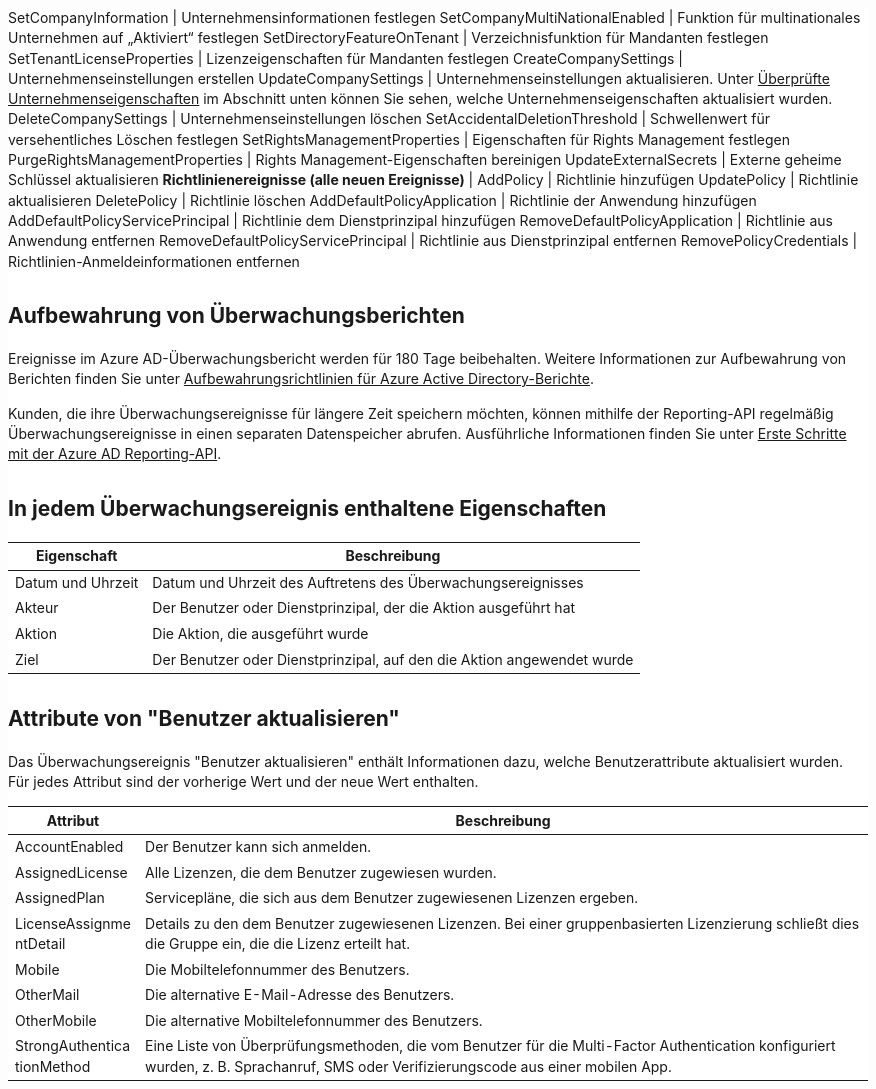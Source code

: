 SetCompanyInformation | Unternehmensinformationen festlegen
SetCompanyMultiNationalEnabled | 	Funktion für multinationales Unternehmen auf „Aktiviert“ festlegen
SetDirectoryFeatureOnTenant | 	Verzeichnisfunktion für Mandanten festlegen
SetTenantLicenseProperties | Lizenzeigenschaften für Mandanten festlegen
CreateCompanySettings | Unternehmenseinstellungen erstellen
UpdateCompanySettings | Unternehmenseinstellungen aktualisieren. Unter [Überprüfte Unternehmenseigenschaften](#update-company-attributes) im Abschnitt unten können Sie sehen, welche Unternehmenseigenschaften aktualisiert wurden.
DeleteCompanySettings | Unternehmenseinstellungen löschen
SetAccidentalDeletionThreshold | 	Schwellenwert für versehentliches Löschen festlegen
SetRightsManagementProperties | Eigenschaften für Rights Management festlegen
PurgeRightsManagementProperties | Rights Management-Eigenschaften bereinigen
UpdateExternalSecrets | Externe geheime Schlüssel aktualisieren
**Richtlinienereignisse (alle neuen Ereignisse)** |
AddPolicy | 	Richtlinie hinzufügen
UpdatePolicy |	Richtlinie aktualisieren
DeletePolicy |	Richtlinie löschen
AddDefaultPolicyApplication |	Richtlinie der Anwendung hinzufügen
AddDefaultPolicyServicePrincipal |	Richtlinie dem Dienstprinzipal hinzufügen
RemoveDefaultPolicyApplication |	Richtlinie aus Anwendung entfernen
RemoveDefaultPolicyServicePrincipal |	Richtlinie aus Dienstprinzipal entfernen
RemovePolicyCredentials |	Richtlinien-Anmeldeinformationen entfernen

## Aufbewahrung von Überwachungsberichten
Ereignisse im Azure AD-Überwachungsbericht werden für 180 Tage beibehalten. Weitere Informationen zur Aufbewahrung von Berichten finden Sie unter [Aufbewahrungsrichtlinien für Azure Active Directory-Berichte](active-directory-reporting-retention.md).

Kunden, die ihre Überwachungsereignisse für längere Zeit speichern möchten, können mithilfe der Reporting-API regelmäßig Überwachungsereignisse in einen separaten Datenspeicher abrufen. Ausführliche Informationen finden Sie unter [Erste Schritte mit der Azure AD Reporting-API](active-directory-reporting-api-getting-started.md).

## In jedem Überwachungsereignis enthaltene Eigenschaften

Eigenschaft | Beschreibung
------------- | --------------------------------------------------------------
Datum und Uhrzeit | Datum und Uhrzeit des Auftretens des Überwachungsereignisses
Akteur | Der Benutzer oder Dienstprinzipal, der die Aktion ausgeführt hat
Aktion | Die Aktion, die ausgeführt wurde
Ziel | Der Benutzer oder Dienstprinzipal, auf den die Aktion angewendet wurde


## Attribute von "Benutzer aktualisieren"
Das Überwachungsereignis "Benutzer aktualisieren" enthält Informationen dazu, welche Benutzerattribute aktualisiert wurden. Für jedes Attribut sind der vorherige Wert und der neue Wert enthalten.

Attribut | Beschreibung
-------------------------------     | -------------------------------------------------------------------------------------------------------------------------------------------------------
AccountEnabled | Der Benutzer kann sich anmelden.
AssignedLicense | Alle Lizenzen, die dem Benutzer zugewiesen wurden.
AssignedPlan | Servicepläne, die sich aus dem Benutzer zugewiesenen Lizenzen ergeben.
LicenseAssignmentDetail | Details zu den dem Benutzer zugewiesenen Lizenzen. Bei einer gruppenbasierten Lizenzierung schließt dies die Gruppe ein, die die Lizenz erteilt hat.
Mobile | Die Mobiltelefonnummer des Benutzers.
OtherMail | Die alternative E-Mail-Adresse des Benutzers.
OtherMobile | Die alternative Mobiltelefonnummer des Benutzers.
StrongAuthenticationMethod | Eine Liste von Überprüfungsmethoden, die vom Benutzer für die Multi-Factor Authentication konfiguriert wurden, z. B. Sprachanruf, SMS oder Verifizierungscode aus einer mobilen App.